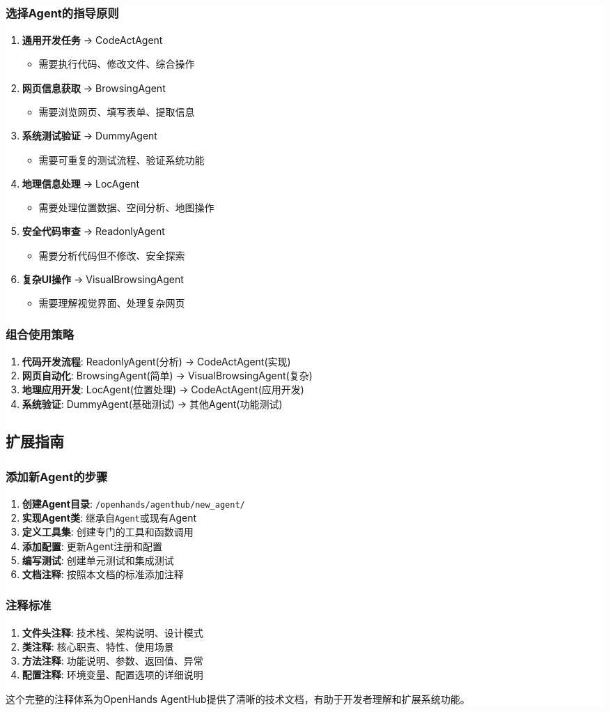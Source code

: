 ### 选择Agent的指导原则

1. **通用开发任务** → CodeActAgent
   - 需要执行代码、修改文件、综合操作

2. **网页信息获取** → BrowsingAgent
   - 需要浏览网页、填写表单、提取信息

3. **系统测试验证** → DummyAgent
   - 需要可重复的测试流程、验证系统功能

4. **地理信息处理** → LocAgent
   - 需要处理位置数据、空间分析、地图操作

5. **安全代码审查** → ReadonlyAgent
   - 需要分析代码但不修改、安全探索

6. **复杂UI操作** → VisualBrowsingAgent
   - 需要理解视觉界面、处理复杂网页

### 组合使用策略

1. **代码开发流程**: ReadonlyAgent(分析) → CodeActAgent(实现)
2. **网页自动化**: BrowsingAgent(简单) → VisualBrowsingAgent(复杂)
3. **地理应用开发**: LocAgent(位置处理) → CodeActAgent(应用开发)
4. **系统验证**: DummyAgent(基础测试) → 其他Agent(功能测试)

## 扩展指南

### 添加新Agent的步骤

1. **创建Agent目录**: `/openhands/agenthub/new_agent/`
2. **实现Agent类**: 继承自`Agent`或现有Agent
3. **定义工具集**: 创建专门的工具和函数调用
4. **添加配置**: 更新Agent注册和配置
5. **编写测试**: 创建单元测试和集成测试
6. **文档注释**: 按照本文档的标准添加注释

### 注释标准

1. **文件头注释**: 技术栈、架构说明、设计模式
2. **类注释**: 核心职责、特性、使用场景
3. **方法注释**: 功能说明、参数、返回值、异常
4. **配置注释**: 环境变量、配置选项的详细说明

这个完整的注释体系为OpenHands AgentHub提供了清晰的技术文档，有助于开发者理解和扩展系统功能。
